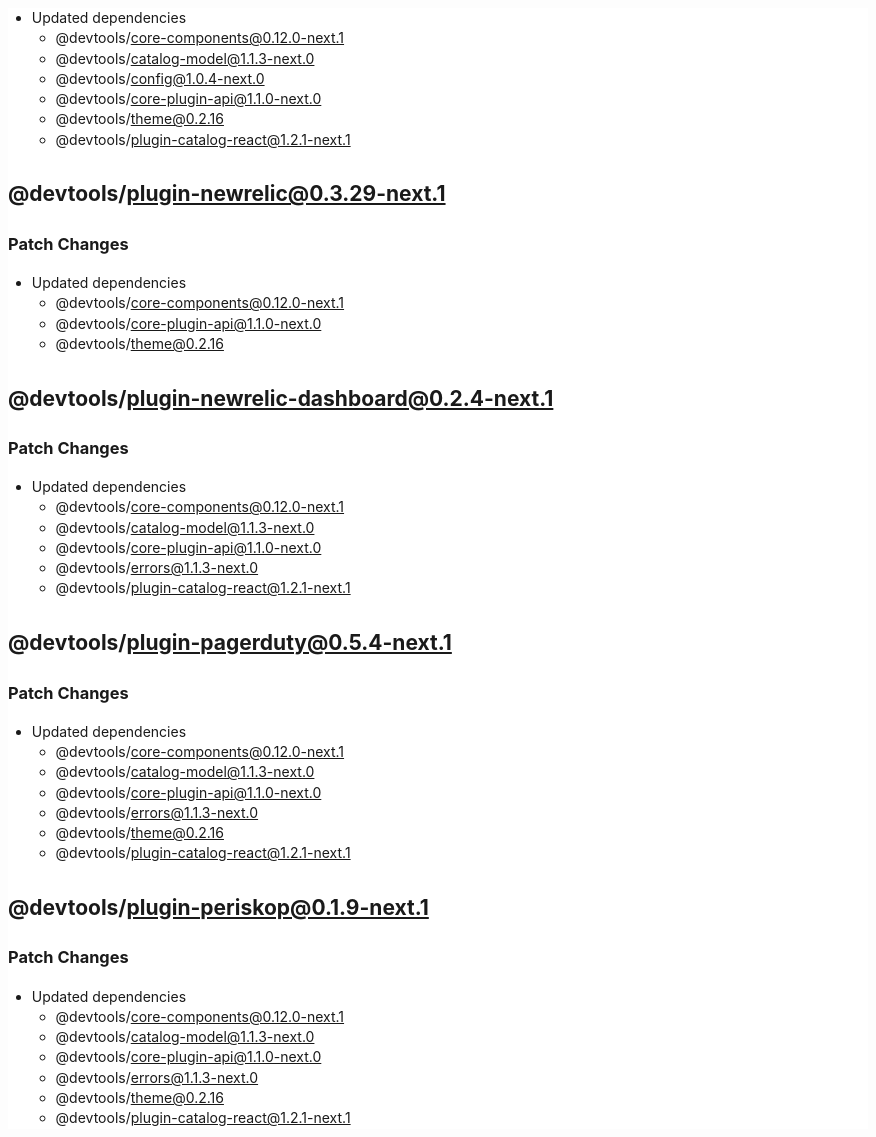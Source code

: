 - Updated dependencies
  - @devtools/core-components@0.12.0-next.1
  - @devtools/catalog-model@1.1.3-next.0
  - @devtools/config@1.0.4-next.0
  - @devtools/core-plugin-api@1.1.0-next.0
  - @devtools/theme@0.2.16
  - @devtools/plugin-catalog-react@1.2.1-next.1

## @devtools/plugin-newrelic@0.3.29-next.1

### Patch Changes

- Updated dependencies
  - @devtools/core-components@0.12.0-next.1
  - @devtools/core-plugin-api@1.1.0-next.0
  - @devtools/theme@0.2.16

## @devtools/plugin-newrelic-dashboard@0.2.4-next.1

### Patch Changes

- Updated dependencies
  - @devtools/core-components@0.12.0-next.1
  - @devtools/catalog-model@1.1.3-next.0
  - @devtools/core-plugin-api@1.1.0-next.0
  - @devtools/errors@1.1.3-next.0
  - @devtools/plugin-catalog-react@1.2.1-next.1

## @devtools/plugin-pagerduty@0.5.4-next.1

### Patch Changes

- Updated dependencies
  - @devtools/core-components@0.12.0-next.1
  - @devtools/catalog-model@1.1.3-next.0
  - @devtools/core-plugin-api@1.1.0-next.0
  - @devtools/errors@1.1.3-next.0
  - @devtools/theme@0.2.16
  - @devtools/plugin-catalog-react@1.2.1-next.1

## @devtools/plugin-periskop@0.1.9-next.1

### Patch Changes

- Updated dependencies
  - @devtools/core-components@0.12.0-next.1
  - @devtools/catalog-model@1.1.3-next.0
  - @devtools/core-plugin-api@1.1.0-next.0
  - @devtools/errors@1.1.3-next.0
  - @devtools/theme@0.2.16
  - @devtools/plugin-catalog-react@1.2.1-next.1
